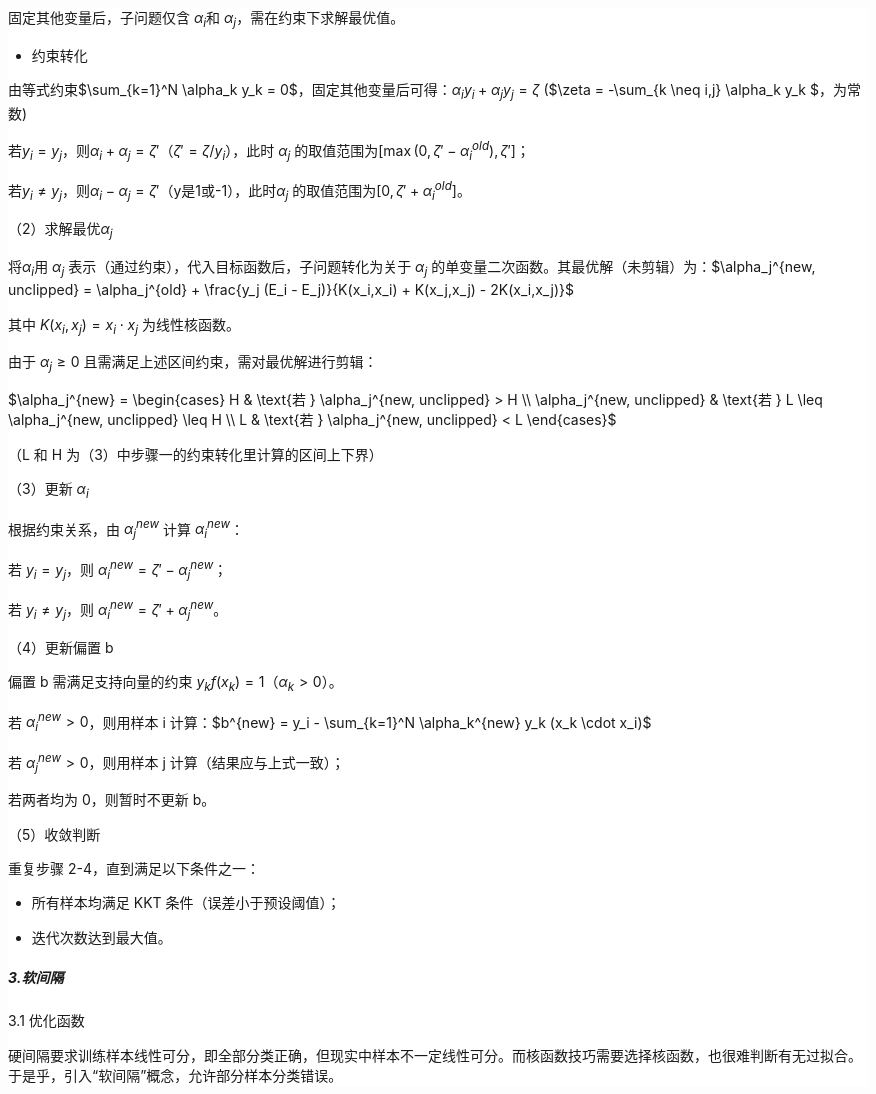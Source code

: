固定其他变量后，子问题仅含 $\alpha_i$和 $\alpha_j$，需在约束下求解最优值。

- 约束转化

由等式约束$\sum_{k=1}^N \alpha_k y_k = 0$，固定其他变量后可得：$\alpha_i y_i + \alpha_j y_j = \zeta$ ($\zeta = -\sum_{k \neq i,j} \alpha_k y_k $，为常数)

若$y_i = y_j$，则$\alpha_i + \alpha_j = \zeta'$（$\zeta' = \zeta / y_i$），此时 $\alpha_j$ 的取值范围为$\lbrack \max(0, \zeta' - \alpha_i^{old}) , \zeta' \rbrack$；

若$y_i \neq y_j$，则$\alpha_i - \alpha_j = \zeta'$（y是1或-1），此时$\alpha_j$ 的取值范围为$\lbrack 0, \zeta' + \alpha_i^{old}\rbrack$。

（2）求解最优$\alpha_j$

将$\alpha_i$用 $\alpha_j$ 表示（通过约束），代入目标函数后，子问题转化为关于 $\alpha_j$ 的单变量二次函数。其最优解（未剪辑）为：$\alpha_j^{new, unclipped} = \alpha_j^{old} + \frac{y_j (E_i - E_j)}{K(x_i,x_i) + K(x_j,x_j) - 2K(x_i,x_j)}$

其中 $K(x_i,x_j) = x_i \cdot x_j$ 为线性核函数。

由于 $\alpha_j \geq 0$ 且需满足上述区间约束，需对最优解进行剪辑：

$\alpha_j^{new} = \begin{cases} 
H & \text{若 } \alpha_j^{new, unclipped} > H \\
\alpha_j^{new, unclipped} & \text{若 } L \leq \alpha_j^{new, unclipped} \leq H \\
L & \text{若 } \alpha_j^{new, unclipped} < L 
\end{cases}$

（L 和 H 为（3）中步骤一的约束转化里计算的区间上下界）

（3）更新 $\alpha_i$

根据约束关系，由 $\alpha_j^{new}$ 计算 $\alpha_i^{new}$：

若 $y_i = y_j$，则 $\alpha_i^{new} = \zeta' - \alpha_j^{new}$；

若 $y_i \neq y_j$，则 $\alpha_i^{new} = \zeta' + \alpha_j^{new}$。

（4）更新偏置 b

偏置 b 需满足支持向量的约束 $y_k f(x_k) = 1$（$\alpha_k > 0$）。

若 $\alpha_i^{new} > 0$，则用样本 i 计算：$b^{new} = y_i - \sum_{k=1}^N \alpha_k^{new} y_k (x_k \cdot x_i)$

若 $\alpha_j^{new} > 0$，则用样本 j 计算（结果应与上式一致）；

若两者均为 0，则暂时不更新 b。

（5）收敛判断

重复步骤 2-4，直到满足以下条件之一：

- 所有样本均满足 KKT 条件（误差小于预设阈值）；

- 迭代次数达到最大值。

##### 3.软间隔

3.1 优化函数

硬间隔要求训练样本线性可分，即全部分类正确，但现实中样本不一定线性可分。而核函数技巧需要选择核函数，也很难判断有无过拟合。于是乎，引入“软间隔”概念，允许部分样本分类错误。
